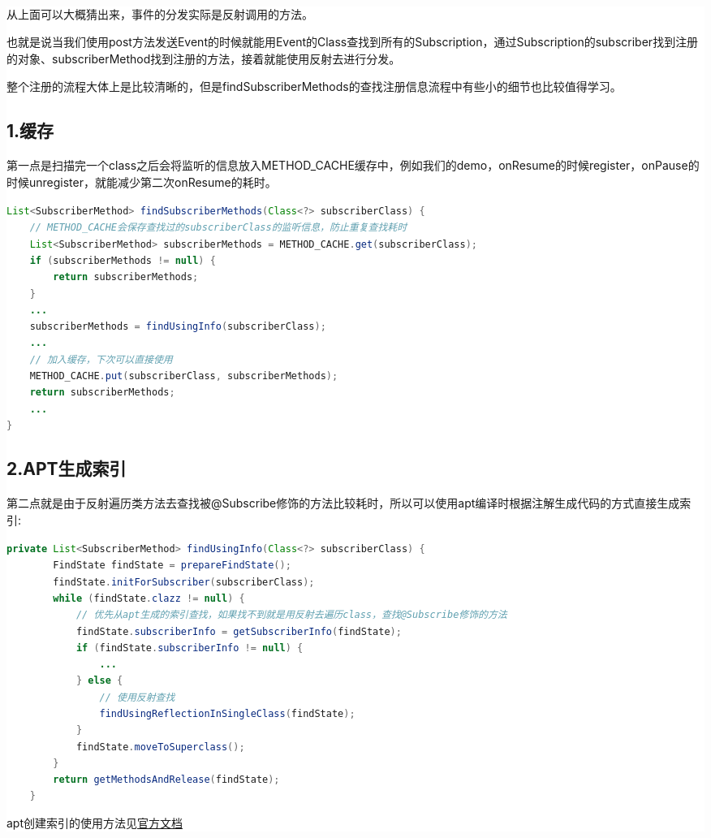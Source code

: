 从上面可以大概猜出来，事件的分发实际是反射调用的方法。

也就是说当我们使用post方法发送Event的时候就能用Event的Class查找到所有的Subscription，通过Subscription的subscriber找到注册的对象、subscriberMethod找到注册的方法，接着就能使用反射去进行分发。

整个注册的流程大体上是比较清晰的，但是findSubscriberMethods的查找注册信息流程中有些小的细节也比较值得学习。

## 1.缓存

第一点是扫描完一个class之后会将监听的信息放入METHOD\_CACHE缓存中，例如我们的demo，onResume的时候register，onPause的时候unregister，就能减少第二次onResume的耗时。

```java
List<SubscriberMethod> findSubscriberMethods(Class<?> subscriberClass) {
    // METHOD_CACHE会保存查找过的subscriberClass的监听信息，防止重复查找耗时
    List<SubscriberMethod> subscriberMethods = METHOD_CACHE.get(subscriberClass);
    if (subscriberMethods != null) {
        return subscriberMethods;
    }
    ...
    subscriberMethods = findUsingInfo(subscriberClass);
    ...
    // 加入缓存，下次可以直接使用
    METHOD_CACHE.put(subscriberClass, subscriberMethods);
    return subscriberMethods;
    ...
}
```

## 2.APT生成索引

第二点就是由于反射遍历类方法去查找被@Subscribe修饰的方法比较耗时，所以可以使用apt编译时根据注解生成代码的方式直接生成索引:

```java
private List<SubscriberMethod> findUsingInfo(Class<?> subscriberClass) {
        FindState findState = prepareFindState();
        findState.initForSubscriber(subscriberClass);
        while (findState.clazz != null) {
            // 优先从apt生成的索引查找，如果找不到就是用反射去遍历class，查找@Subscribe修饰的方法
            findState.subscriberInfo = getSubscriberInfo(findState);
            if (findState.subscriberInfo != null) {
                ...
            } else {
                // 使用反射查找
                findUsingReflectionInSingleClass(findState);
            }
            findState.moveToSuperclass();
        }
        return getMethodsAndRelease(findState);
    }
```

apt创建索引的使用方法见[官方文档](https://greenrobot.org/eventbus/documentation/subscriber-index/)
